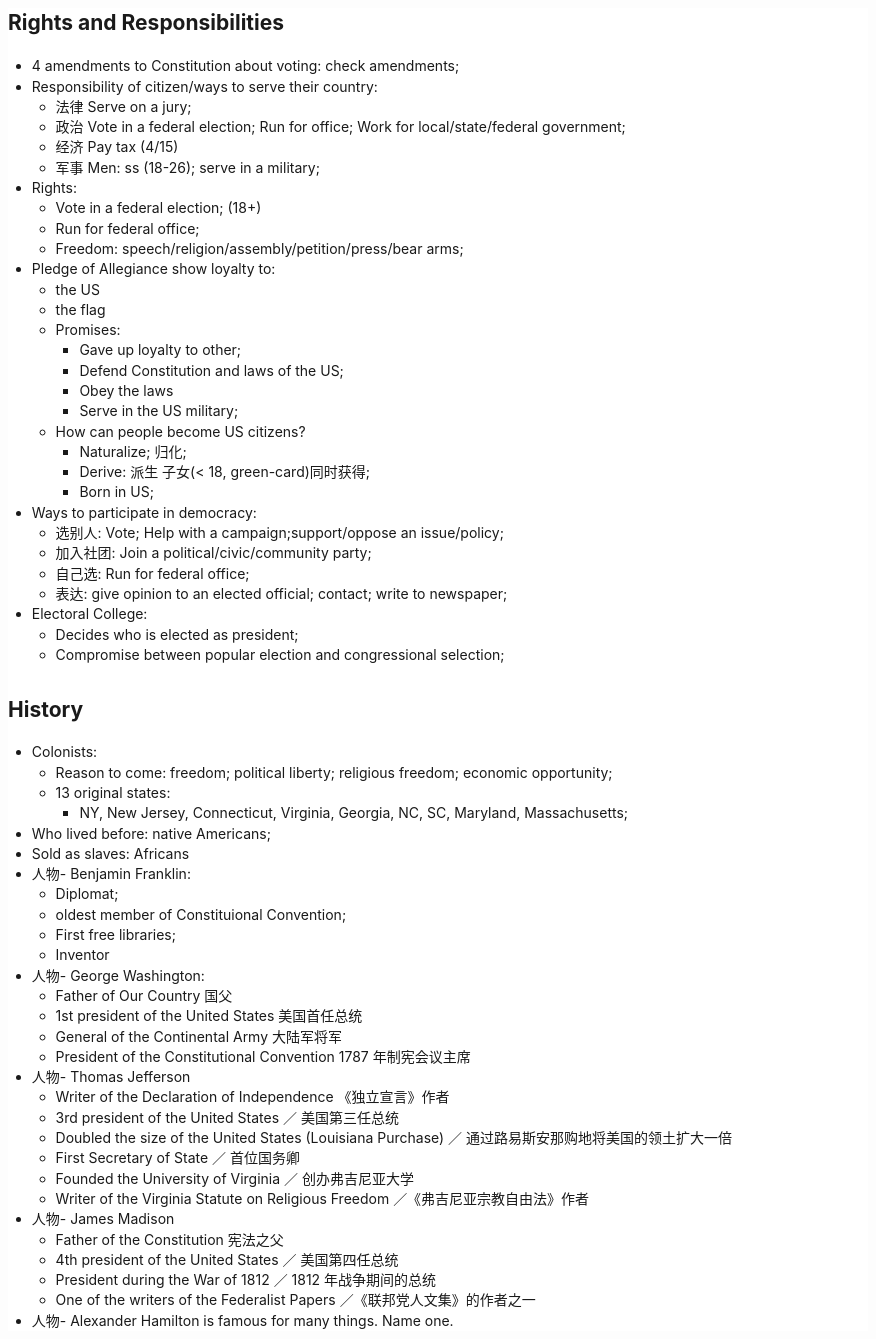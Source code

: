 ## Rights and Responsibilities
- 4 amendments to Constitution about voting: check amendments;
- Responsibility of citizen/ways to serve their country:
	- 法律 Serve on a jury;
	- 政治 Vote in a federal election; Run for office; Work for local/state/federal government;
	- 经济 Pay tax (4/15)
	- 军事 Men: ss (18-26); serve in a military;
- Rights:
	- Vote in a federal election; (18+)
	- Run for federal office;
	- Freedom: speech/religion/assembly/petition/press/bear arms;
- Pledge of Allegiance show loyalty to:
	- the US
	- the flag
	- Promises:
		- Gave up loyalty to other;
		- Defend Constitution and laws of the US;
		- Obey the laws
		- Serve in the US military;
	- How can people become US citizens?
		- Naturalize; 归化;
		- Derive: 派生 子女(< 18, green-card)同时获得;
		- Born in US;
- Ways to participate in democracy:
	- 选别人: Vote; Help with a campaign;support/oppose an issue/policy;
	- 加入社团: Join a political/civic/community party;
	- 自己选: Run for federal office;
	- 表达: give opinion to an elected official; contact; write to newspaper;
- Electoral College:
	- Decides who is elected as president;
	- Compromise between popular election and congressional selection;

## History
- Colonists:
	- Reason to come: freedom; political liberty; religious freedom; economic opportunity;
	- 13 original states:
		- NY, New Jersey, Connecticut, Virginia, Georgia, NC, SC, Maryland, Massachusetts;
- Who lived before: native Americans;
- Sold as slaves: Africans
- 人物- Benjamin Franklin:
	- Diplomat;
	- oldest member of Constituional Convention;
	- First free libraries;
	- Inventor
- 人物- George Washington:
	- Father of Our Country 国父
	- 1st president of the United States  美国首任总统
	- General of the Continental Army 大陆军将军
	- President of the Constitutional Convention 1787 年制宪会议主席
- 人物- Thomas Jefferson
	- Writer of the Declaration of Independence 《独立宣言》作者
	- 3rd president of the United States ／ 美国第三任总统
	- Doubled the size of the United States (Louisiana Purchase) ／ 通过路易斯安那购地将美国的领土扩大一倍
	- First Secretary of State ／ 首位国务卿
	- Founded the University of Virginia ／ 创办弗吉尼亚大学
	- Writer of the Virginia Statute on Religious Freedom ／《弗吉尼亚宗教自由法》作者
- 人物- James Madison 
	- Father of the Constitution 宪法之父
	- 4th president of the United States ／ 美国第四任总统
	- President during the War of 1812 ／ 1812 年战争期间的总统
	- One of the writers of the Federalist Papers ／《联邦党人文集》的作者之一
- 人物- Alexander Hamilton is famous for many things. Name one.